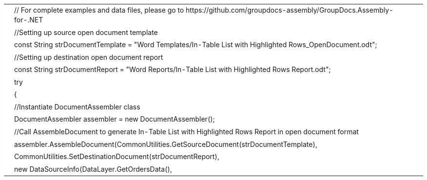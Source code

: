 <table class="highlight tab-size js-file-line-container" data-tab-size="8" data-paste-markdown-skip=""><tbody><tr><td id="file-generateintablelistwithhighlightedrowsindocumentprocessingdocument-cs-L1" class="blob-num js-line-number" data-line-number="1"></td><td id="file-generateintablelistwithhighlightedrowsindocumentprocessingdocument-cs-LC1" class="blob-code blob-code-inner js-file-line"><span class="pl-c"><span class="pl-c">//</span> For complete examples and data files, please go to https://github.com/groupdocs-assembly/GroupDocs.Assembly-for-.NET</span></td></tr><tr><td id="file-generateintablelistwithhighlightedrowsindocumentprocessingdocument-cs-L2" class="blob-num js-line-number" data-line-number="2"></td><td id="file-generateintablelistwithhighlightedrowsindocumentprocessingdocument-cs-LC2" class="blob-code blob-code-inner js-file-line"><span class="pl-c"><span class="pl-c">//</span>Setting up source open document template</span></td></tr><tr><td id="file-generateintablelistwithhighlightedrowsindocumentprocessingdocument-cs-L3" class="blob-num js-line-number" data-line-number="3"></td><td id="file-generateintablelistwithhighlightedrowsindocumentprocessingdocument-cs-LC3" class="blob-code blob-code-inner js-file-line"><span class="pl-k">const</span> <span class="pl-en">String</span> <span class="pl-smi">strDocumentTemplate</span> <span class="pl-k">=</span> <span class="pl-s"><span class="pl-pds">"</span>Word Templates/In-Table List with Highlighted Rows_OpenDocument.odt<span class="pl-pds">"</span></span>;</td></tr><tr><td id="file-generateintablelistwithhighlightedrowsindocumentprocessingdocument-cs-L4" class="blob-num js-line-number" data-line-number="4"></td><td id="file-generateintablelistwithhighlightedrowsindocumentprocessingdocument-cs-LC4" class="blob-code blob-code-inner js-file-line"><span class="pl-c"><span class="pl-c">//</span>Setting up destination open document report</span></td></tr><tr><td id="file-generateintablelistwithhighlightedrowsindocumentprocessingdocument-cs-L5" class="blob-num js-line-number" data-line-number="5"></td><td id="file-generateintablelistwithhighlightedrowsindocumentprocessingdocument-cs-LC5" class="blob-code blob-code-inner js-file-line"><span class="pl-k">const</span> <span class="pl-en">String</span> <span class="pl-smi">strDocumentReport</span> <span class="pl-k">=</span> <span class="pl-s"><span class="pl-pds">"</span>Word Reports/In-Table List with Highlighted Rows Report.odt<span class="pl-pds">"</span></span>;</td></tr><tr><td id="file-generateintablelistwithhighlightedrowsindocumentprocessingdocument-cs-L6" class="blob-num js-line-number" data-line-number="6"></td><td id="file-generateintablelistwithhighlightedrowsindocumentprocessingdocument-cs-LC6" class="blob-code blob-code-inner js-file-line"><span class="pl-k">try</span></td></tr><tr><td id="file-generateintablelistwithhighlightedrowsindocumentprocessingdocument-cs-L7" class="blob-num js-line-number" data-line-number="7"></td><td id="file-generateintablelistwithhighlightedrowsindocumentprocessingdocument-cs-LC7" class="blob-code blob-code-inner js-file-line">{</td></tr><tr><td id="file-generateintablelistwithhighlightedrowsindocumentprocessingdocument-cs-L8" class="blob-num js-line-number" data-line-number="8"></td><td id="file-generateintablelistwithhighlightedrowsindocumentprocessingdocument-cs-LC8" class="blob-code blob-code-inner js-file-line"><span class="pl-c"><span class="pl-c">//</span>Instantiate DocumentAssembler class</span></td></tr><tr><td id="file-generateintablelistwithhighlightedrowsindocumentprocessingdocument-cs-L9" class="blob-num js-line-number" data-line-number="9"></td><td id="file-generateintablelistwithhighlightedrowsindocumentprocessingdocument-cs-LC9" class="blob-code blob-code-inner js-file-line"><span class="pl-en">DocumentAssembler</span> <span class="pl-smi">assembler</span> <span class="pl-k">=</span> <span class="pl-k">new</span> <span class="pl-en">DocumentAssembler</span>();</td></tr><tr><td id="file-generateintablelistwithhighlightedrowsindocumentprocessingdocument-cs-L10" class="blob-num js-line-number" data-line-number="10"></td><td id="file-generateintablelistwithhighlightedrowsindocumentprocessingdocument-cs-LC10" class="blob-code blob-code-inner js-file-line"><span class="pl-c"><span class="pl-c">//</span>Call AssembleDocument to generate In-Table List with Highlighted Rows Report in open document format</span></td></tr><tr><td id="file-generateintablelistwithhighlightedrowsindocumentprocessingdocument-cs-L11" class="blob-num js-line-number" data-line-number="11"></td><td id="file-generateintablelistwithhighlightedrowsindocumentprocessingdocument-cs-LC11" class="blob-code blob-code-inner js-file-line"><span class="pl-smi">assembler</span>.<span class="pl-en">AssembleDocument</span>(<span class="pl-smi">CommonUtilities</span>.<span class="pl-en">GetSourceDocument</span>(<span class="pl-smi">strDocumentTemplate</span>),</td></tr><tr><td id="file-generateintablelistwithhighlightedrowsindocumentprocessingdocument-cs-L12" class="blob-num js-line-number" data-line-number="12"></td><td id="file-generateintablelistwithhighlightedrowsindocumentprocessingdocument-cs-LC12" class="blob-code blob-code-inner js-file-line"><span class="pl-smi">CommonUtilities</span>.<span class="pl-en">SetDestinationDocument</span>(<span class="pl-smi">strDocumentReport</span>),</td></tr><tr><td id="file-generateintablelistwithhighlightedrowsindocumentprocessingdocument-cs-L13" class="blob-num js-line-number" data-line-number="13"></td><td id="file-generateintablelistwithhighlightedrowsindocumentprocessingdocument-cs-LC13" class="blob-code blob-code-inner js-file-line"><span class="pl-k">new</span> <span class="pl-en">DataSourceInfo</span>(<span class="pl-smi">DataLayer</span>.<span class="pl-en">GetOrdersData</span>(),